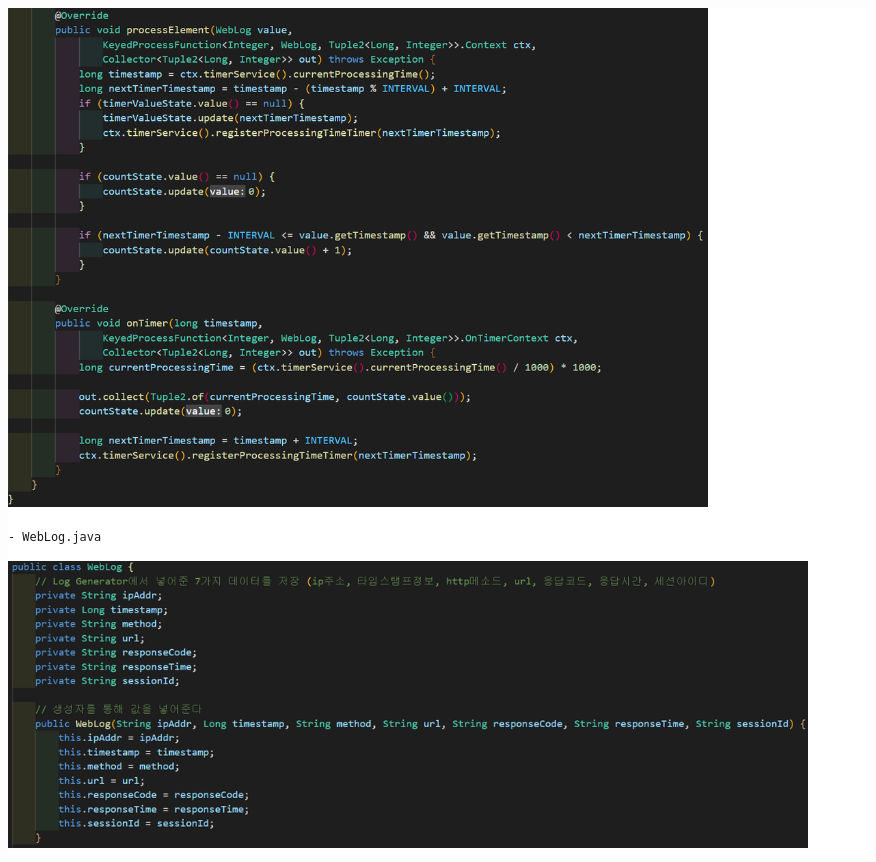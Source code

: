 <img src="../img/clickstream_clickstreamanalyzer.java7.png" width="700" height=""></img>  


    - WebLog.java  
<img src="../img/clickstream_weblog.java1.png" width="800" height=""></img>  